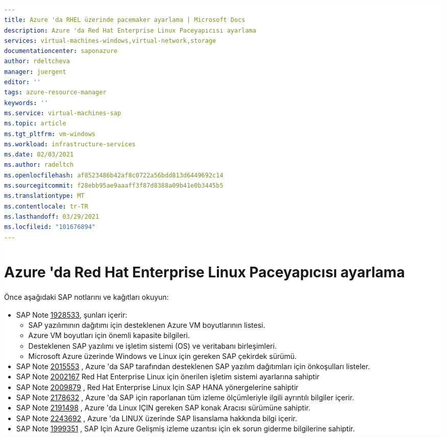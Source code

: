 ```yaml
---
title: Azure 'da RHEL üzerinde pacemaker ayarlama | Microsoft Docs
description: Azure 'da Red Hat Enterprise Linux Paceyapıcısı ayarlama
services: virtual-machines-windows,virtual-network,storage
documentationcenter: saponazure
author: rdeltcheva
manager: juergent
editor: ''
tags: azure-resource-manager
keywords: ''
ms.service: virtual-machines-sap
ms.topic: article
ms.tgt_pltfrm: vm-windows
ms.workload: infrastructure-services
ms.date: 02/03/2021
ms.author: radeltch
ms.openlocfilehash: af8523486b42af8c0722a56bdd813d6449692c14
ms.sourcegitcommit: f28ebb95ae9aaaff3f87d8388a09b41e0b3445b5
ms.translationtype: MT
ms.contentlocale: tr-TR
ms.lasthandoff: 03/29/2021
ms.locfileid: "101676894"
---
```

# <a name="setting-up-pacemaker-on-red-hat-enterprise-linux-in-azure"></a>Azure 'da Red Hat Enterprise Linux Paceyapıcısı ayarlama

[planning-guide]:planning-guide.md
[deployment-guide]:deployment-guide.md
[dbms-guide]:dbms-guide.md
[sap-hana-ha]:sap-hana-high-availability.md
[1928533]:https://launchpad.support.sap.com/#/notes/1928533
[2015553]:https://launchpad.support.sap.com/#/notes/2015553
[2002167]:https://launchpad.support.sap.com/#/notes/2002167
[2009879]:https://launchpad.support.sap.com/#/notes/2009879
[2178632]:https://launchpad.support.sap.com/#/notes/2178632
[2191498]:https://launchpad.support.sap.com/#/notes/2191498
[2243692]:https://launchpad.support.sap.com/#/notes/2243692
[1999351]:https://launchpad.support.sap.com/#/notes/1999351

[virtual-machines-linux-maintenance]:../../maintenance-and-updates.md#maintenance-that-doesnt-require-a-reboot


Önce aşağıdaki SAP notlarını ve kağıtları okuyun:

* SAP Note [1928533], şunları içerir:
  * SAP yazılımının dağıtımı için desteklenen Azure VM boyutlarının listesi.
  * Azure VM boyutları için önemli kapasite bilgileri.
  * Desteklenen SAP yazılımı ve işletim sistemi (OS) ve veritabanı birleşimleri.
  * Microsoft Azure üzerinde Windows ve Linux için gereken SAP çekirdek sürümü.
* SAP Note [2015553] , Azure 'da SAP tarafından desteklenen SAP yazılım dağıtımları için önkoşulları listeler.
* SAP Note [2002167] Red Hat Enterprise Linux için önerilen işletim sistemi ayarlarına sahiptir
* SAP Note [2009879] , Red Hat Enterprise Linux Için SAP HANA yönergelerine sahiptir
* SAP Note [2178632] , Azure 'da SAP için raporlanan tüm izleme ölçümleriyle ilgili ayrıntılı bilgiler içerir.
* SAP Note [2191498] , Azure 'da Linux IÇIN gereken SAP konak Aracısı sürümüne sahiptir.
* SAP Note [2243692] , Azure 'da LINUX üzerinde SAP lisanslama hakkında bilgi içerir.
* SAP Note [1999351] , SAP Için Azure Gelişmiş izleme uzantısı için ek sorun giderme bilgilerine sahiptir.